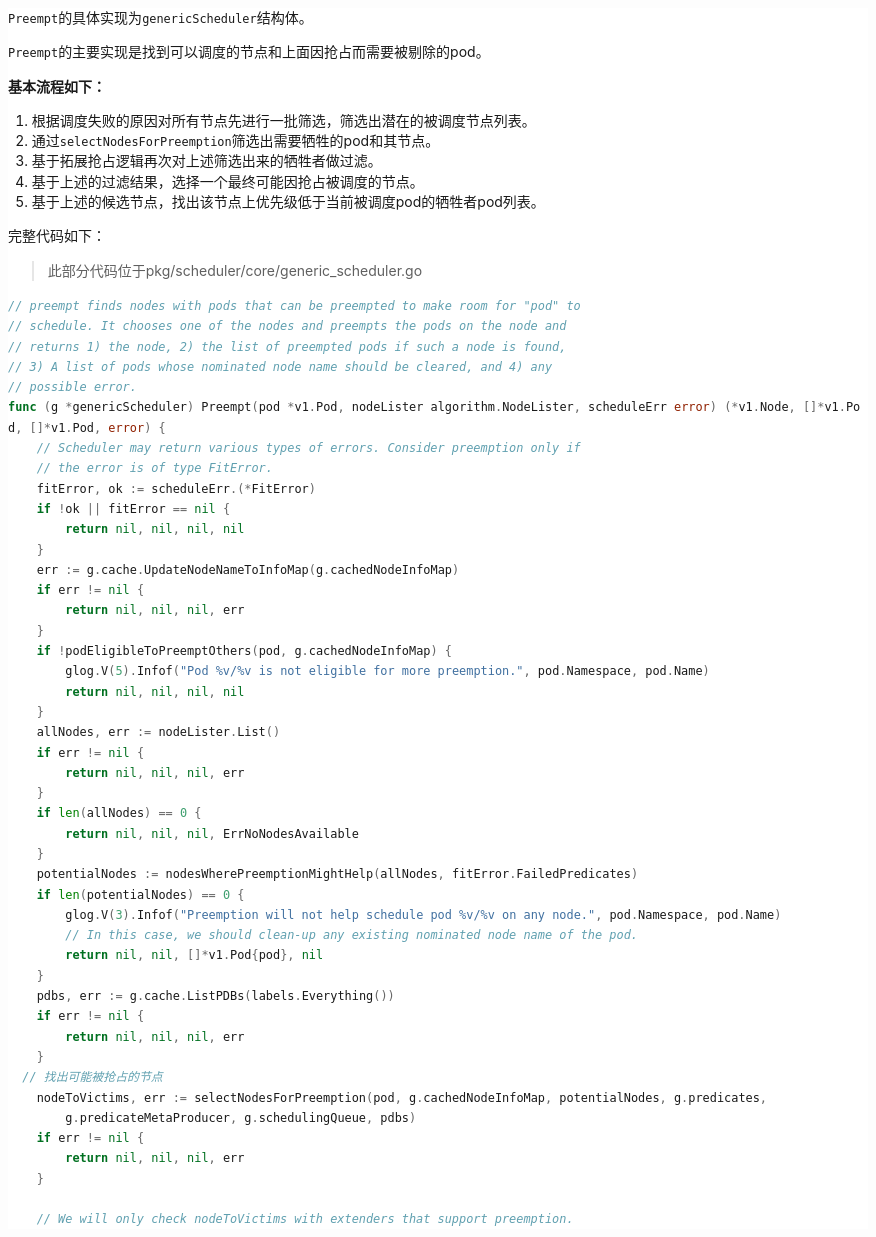 `Preempt`的具体实现为`genericScheduler`结构体。

`Preempt`的主要实现是找到可以调度的节点和上面因抢占而需要被剔除的pod。

**基本流程如下：**

1. 根据调度失败的原因对所有节点先进行一批筛选，筛选出潜在的被调度节点列表。
2. 通过`selectNodesForPreemption`筛选出需要牺牲的pod和其节点。
3. 基于拓展抢占逻辑再次对上述筛选出来的牺牲者做过滤。
4. 基于上述的过滤结果，选择一个最终可能因抢占被调度的节点。
5. 基于上述的候选节点，找出该节点上优先级低于当前被调度pod的牺牲者pod列表。

完整代码如下：

> 此部分代码位于pkg/scheduler/core/generic_scheduler.go

```go
// preempt finds nodes with pods that can be preempted to make room for "pod" to
// schedule. It chooses one of the nodes and preempts the pods on the node and
// returns 1) the node, 2) the list of preempted pods if such a node is found,
// 3) A list of pods whose nominated node name should be cleared, and 4) any
// possible error.
func (g *genericScheduler) Preempt(pod *v1.Pod, nodeLister algorithm.NodeLister, scheduleErr error) (*v1.Node, []*v1.Pod, []*v1.Pod, error) {
	// Scheduler may return various types of errors. Consider preemption only if
	// the error is of type FitError.
	fitError, ok := scheduleErr.(*FitError)
	if !ok || fitError == nil {
		return nil, nil, nil, nil
	}
	err := g.cache.UpdateNodeNameToInfoMap(g.cachedNodeInfoMap)
	if err != nil {
		return nil, nil, nil, err
	}
	if !podEligibleToPreemptOthers(pod, g.cachedNodeInfoMap) {
		glog.V(5).Infof("Pod %v/%v is not eligible for more preemption.", pod.Namespace, pod.Name)
		return nil, nil, nil, nil
	}
	allNodes, err := nodeLister.List()
	if err != nil {
		return nil, nil, nil, err
	}
	if len(allNodes) == 0 {
		return nil, nil, nil, ErrNoNodesAvailable
	}
	potentialNodes := nodesWherePreemptionMightHelp(allNodes, fitError.FailedPredicates)
	if len(potentialNodes) == 0 {
		glog.V(3).Infof("Preemption will not help schedule pod %v/%v on any node.", pod.Namespace, pod.Name)
		// In this case, we should clean-up any existing nominated node name of the pod.
		return nil, nil, []*v1.Pod{pod}, nil
	}
	pdbs, err := g.cache.ListPDBs(labels.Everything())
	if err != nil {
		return nil, nil, nil, err
	}
  // 找出可能被抢占的节点
	nodeToVictims, err := selectNodesForPreemption(pod, g.cachedNodeInfoMap, potentialNodes, g.predicates,
		g.predicateMetaProducer, g.schedulingQueue, pdbs)
	if err != nil {
		return nil, nil, nil, err
	}

	// We will only check nodeToVictims with extenders that support preemption.
```